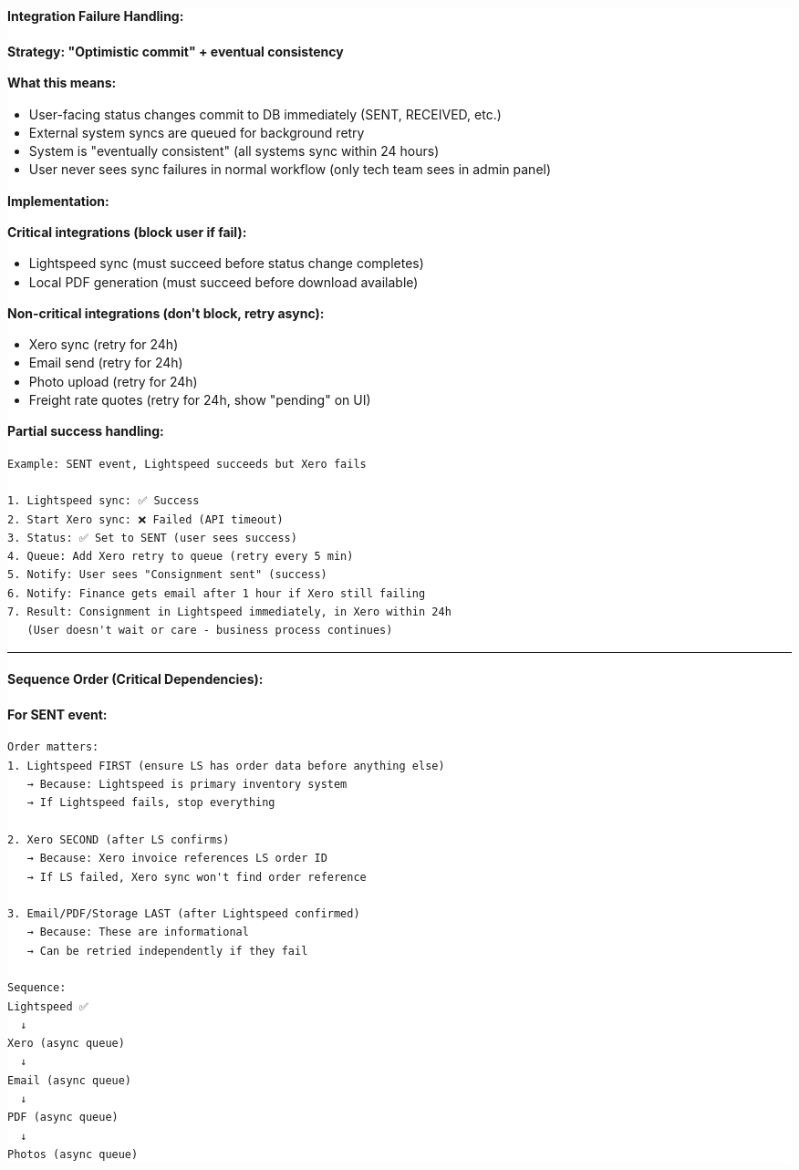 #### **Integration Failure Handling:**

**Strategy: "Optimistic commit" + eventual consistency**

**What this means:**
- User-facing status changes commit to DB immediately (SENT, RECEIVED, etc.)
- External system syncs are queued for background retry
- System is "eventually consistent" (all systems sync within 24 hours)
- User never sees sync failures in normal workflow (only tech team sees in admin panel)

**Implementation:**

**Critical integrations (block user if fail):**
- Lightspeed sync (must succeed before status change completes)
- Local PDF generation (must succeed before download available)

**Non-critical integrations (don't block, retry async):**
- Xero sync (retry for 24h)
- Email send (retry for 24h)
- Photo upload (retry for 24h)
- Freight rate quotes (retry for 24h, show "pending" on UI)

**Partial success handling:**
```
Example: SENT event, Lightspeed succeeds but Xero fails

1. Lightspeed sync: ✅ Success
2. Start Xero sync: ❌ Failed (API timeout)
3. Status: ✅ Set to SENT (user sees success)
4. Queue: Add Xero retry to queue (retry every 5 min)
5. Notify: User sees "Consignment sent" (success)
6. Notify: Finance gets email after 1 hour if Xero still failing
7. Result: Consignment in Lightspeed immediately, in Xero within 24h
   (User doesn't wait or care - business process continues)
```

---

#### **Sequence Order (Critical Dependencies):**

**For SENT event:**
```
Order matters:
1. Lightspeed FIRST (ensure LS has order data before anything else)
   → Because: Lightspeed is primary inventory system
   → If Lightspeed fails, stop everything

2. Xero SECOND (after LS confirms)
   → Because: Xero invoice references LS order ID
   → If LS failed, Xero sync won't find order reference

3. Email/PDF/Storage LAST (after Lightspeed confirmed)
   → Because: These are informational
   → Can be retried independently if they fail

Sequence:
Lightspeed ✅
  ↓
Xero (async queue)
  ↓
Email (async queue)
  ↓
PDF (async queue)
  ↓
Photos (async queue)
```
